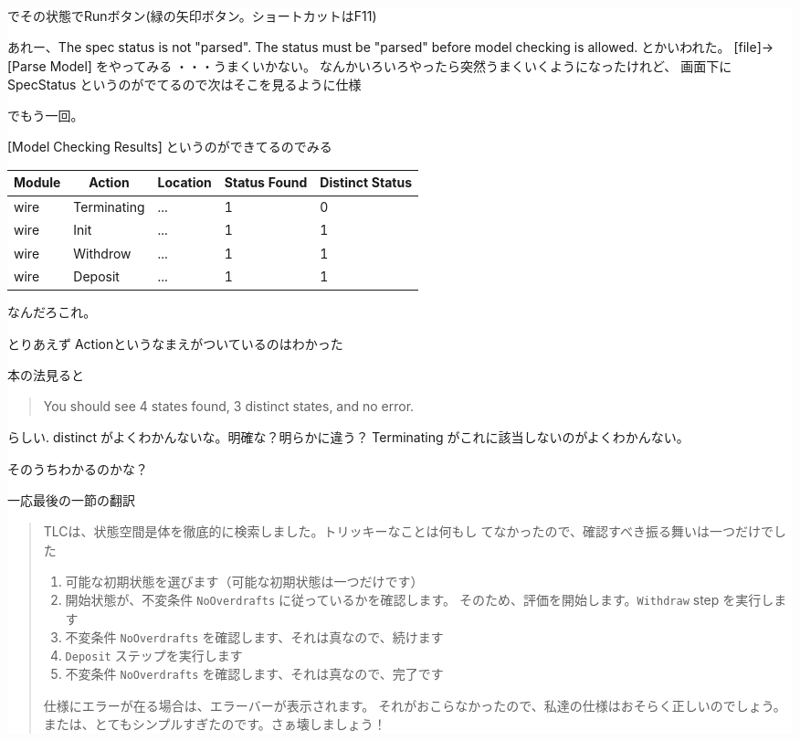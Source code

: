 でその状態でRunボタン(緑の矢印ボタン。ショートカットはF11)

あれー、The spec status is not "parsed". The status must be "parsed" before model checking is allowed. とかいわれた。
[file]->[Parse Model] をやってみる
・・・うまくいかない。
なんかいろいろやったら突然うまくいくようになったけれど、
画面下にSpecStatus というのがでてるので次はそこを見るように仕様

でもう一回。

[Model Checking Results] というのができてるのでみる

| Module | Action      | Location | Status Found | Distinct Status |
|--------|-------------|----------|--------------|-----------------|
| wire   | Terminating | ...      | 1            | 0               |
| wire   | Init        | ...      | 1            | 1               |
| wire   | Withdrow    | ...      | 1            | 1               |
| wire   | Deposit     | ...      | 1            | 1               |


なんだろこれ。

とりあえず Actionというなまえがついているのはわかった

本の法見ると

> You should see 4 states found, 3 distinct states, and no error.

らしい. distinct がよくわかんないな。明確な？明らかに違う？
Terminating がこれに該当しないのがよくわかんない。

そのうちわかるのかな？

一応最後の一節の翻訳

> TLCは、状態空間是体を徹底的に検索しました。トリッキーなことは何もし
> てなかったので、確認すべき振る舞いは一つだけでした
>
> 1. 可能な初期状態を選びます（可能な初期状態は一つだけです）
> 2. 開始状態が、不変条件 `NoOverdrafts` に従っているかを確認します。
>    そのため、評価を開始します。`Withdraw` step を実行します
> 3. 不変条件 `NoOverdrafts` を確認します、それは真なので、続けます
> 4. `Deposit` ステップを実行します
> 5. 不変条件 `NoOverdrafts` を確認します、それは真なので、完了です
>
>  仕様にエラーが在る場合は、エラーバーが表示されます。
>  それがおこらなかったので、私達の仕様はおそらく正しいのでしょう。
>  または、とてもシンプルすぎたのです。さぁ壊しましょう！
